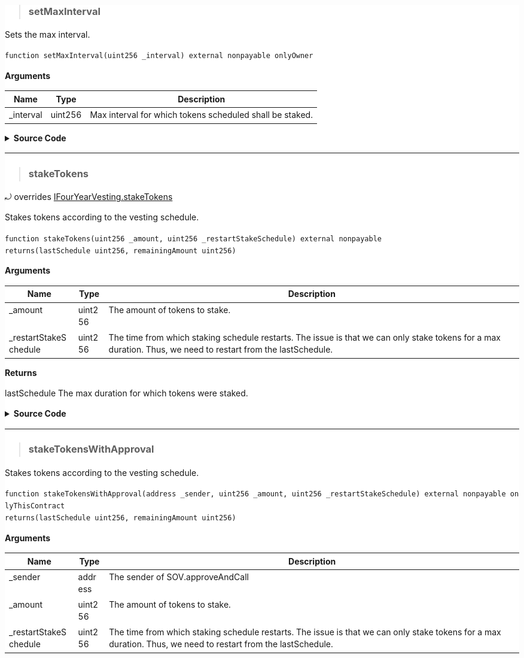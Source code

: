 
> ### setMaxInterval

Sets the max interval.

```solidity
function setMaxInterval(uint256 _interval) external nonpayable onlyOwner 
```

**Arguments**

| Name        | Type           | Description  |
| ------------- |------------- | -----|
| _interval | uint256 | Max interval for which tokens scheduled shall be staked. | 

<details><summary><strong>Source Code</strong></summary></details>

---    

> ### stakeTokens

⤾ overrides [IFourYearVesting.stakeTokens](IFourYearVesting.md#staketokens)

Stakes tokens according to the vesting schedule.

```solidity
function stakeTokens(uint256 _amount, uint256 _restartStakeSchedule) external nonpayable
returns(lastSchedule uint256, remainingAmount uint256)
```

**Arguments**

| Name        | Type           | Description  |
| ------------- |------------- | -----|
| _amount | uint256 | The amount of tokens to stake. | 
| _restartStakeSchedule | uint256 | The time from which staking schedule restarts. The issue is that we can only stake tokens for a max duration. Thus, we need to restart from the lastSchedule. | 

**Returns**

lastSchedule The max duration for which tokens were staked.

<details><summary><strong>Source Code</strong></summary></details>

---    

> ### stakeTokensWithApproval

Stakes tokens according to the vesting schedule.

```solidity
function stakeTokensWithApproval(address _sender, uint256 _amount, uint256 _restartStakeSchedule) external nonpayable onlyThisContract 
returns(lastSchedule uint256, remainingAmount uint256)
```

**Arguments**

| Name        | Type           | Description  |
| ------------- |------------- | -----|
| _sender | address | The sender of SOV.approveAndCall | 
| _amount | uint256 | The amount of tokens to stake. | 
| _restartStakeSchedule | uint256 | The time from which staking schedule restarts. The issue is that we can only stake tokens for a max duration. Thus, we need to restart from the lastSchedule. | 

